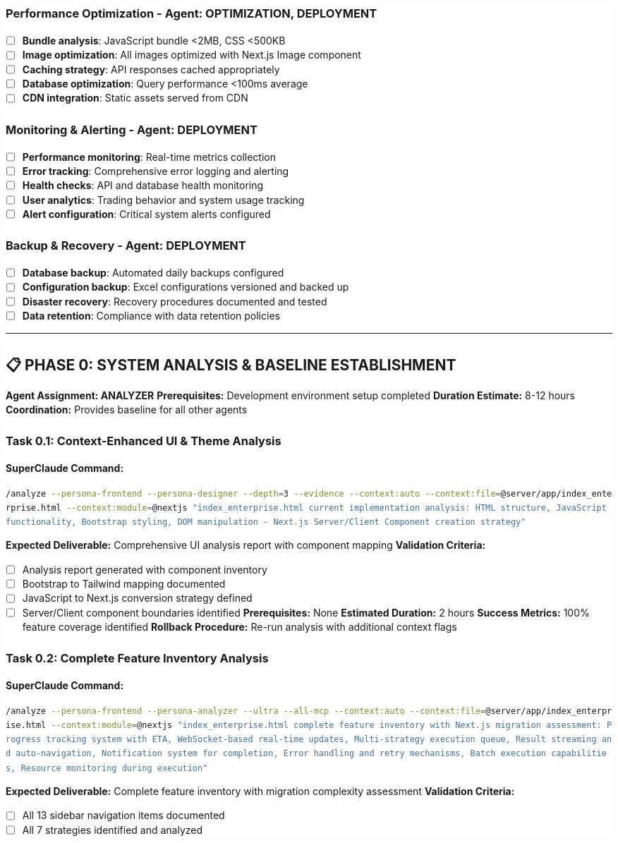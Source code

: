 ### Performance Optimization - Agent: OPTIMIZATION, DEPLOYMENT
- [ ] **Bundle analysis**: JavaScript bundle <2MB, CSS <500KB
- [ ] **Image optimization**: All images optimized with Next.js Image component
- [ ] **Caching strategy**: API responses cached appropriately
- [ ] **Database optimization**: Query performance <100ms average
- [ ] **CDN integration**: Static assets served from CDN

### Monitoring & Alerting - Agent: DEPLOYMENT
- [ ] **Performance monitoring**: Real-time metrics collection
- [ ] **Error tracking**: Comprehensive error logging and alerting
- [ ] **Health checks**: API and database health monitoring
- [ ] **User analytics**: Trading behavior and system usage tracking
- [ ] **Alert configuration**: Critical system alerts configured

### Backup & Recovery - Agent: DEPLOYMENT
- [ ] **Database backup**: Automated daily backups configured
- [ ] **Configuration backup**: Excel configurations versioned and backed up
- [ ] **Disaster recovery**: Recovery procedures documented and tested
- [ ] **Data retention**: Compliance with data retention policies

---

## 📋 PHASE 0: SYSTEM ANALYSIS & BASELINE ESTABLISHMENT

**Agent Assignment: ANALYZER**
**Prerequisites:** Development environment setup completed
**Duration Estimate:** 8-12 hours
**Coordination:** Provides baseline for all other agents

### Task 0.1: Context-Enhanced UI & Theme Analysis
**SuperClaude Command:**
```bash
/analyze --persona-frontend --persona-designer --depth=3 --evidence --context:auto --context:file=@server/app/index_enterprise.html --context:module=@nextjs "index_enterprise.html current implementation analysis: HTML structure, JavaScript functionality, Bootstrap styling, DOM manipulation - Next.js Server/Client Component creation strategy"
```
**Expected Deliverable:** Comprehensive UI analysis report with component mapping
**Validation Criteria:**
- [ ] Analysis report generated with component inventory
- [ ] Bootstrap to Tailwind mapping documented
- [ ] JavaScript to Next.js conversion strategy defined
- [ ] Server/Client component boundaries identified
**Prerequisites:** None
**Estimated Duration:** 2 hours
**Success Metrics:** 100% feature coverage identified
**Rollback Procedure:** Re-run analysis with additional context flags

### Task 0.2: Complete Feature Inventory Analysis
**SuperClaude Command:**
```bash
/analyze --persona-frontend --persona-analyzer --ultra --all-mcp --context:auto --context:file=@server/app/index_enterprise.html --context:module=@nextjs "index_enterprise.html complete feature inventory with Next.js migration assessment: Progress tracking system with ETA, WebSocket-based real-time updates, Multi-strategy execution queue, Result streaming and auto-navigation, Notification system for completion, Error handling and retry mechanisms, Batch execution capabilities, Resource monitoring during execution"
```
**Expected Deliverable:** Complete feature inventory with migration complexity assessment
**Validation Criteria:**
- [ ] All 13 sidebar navigation items documented
- [ ] All 7 strategies identified and analyzed